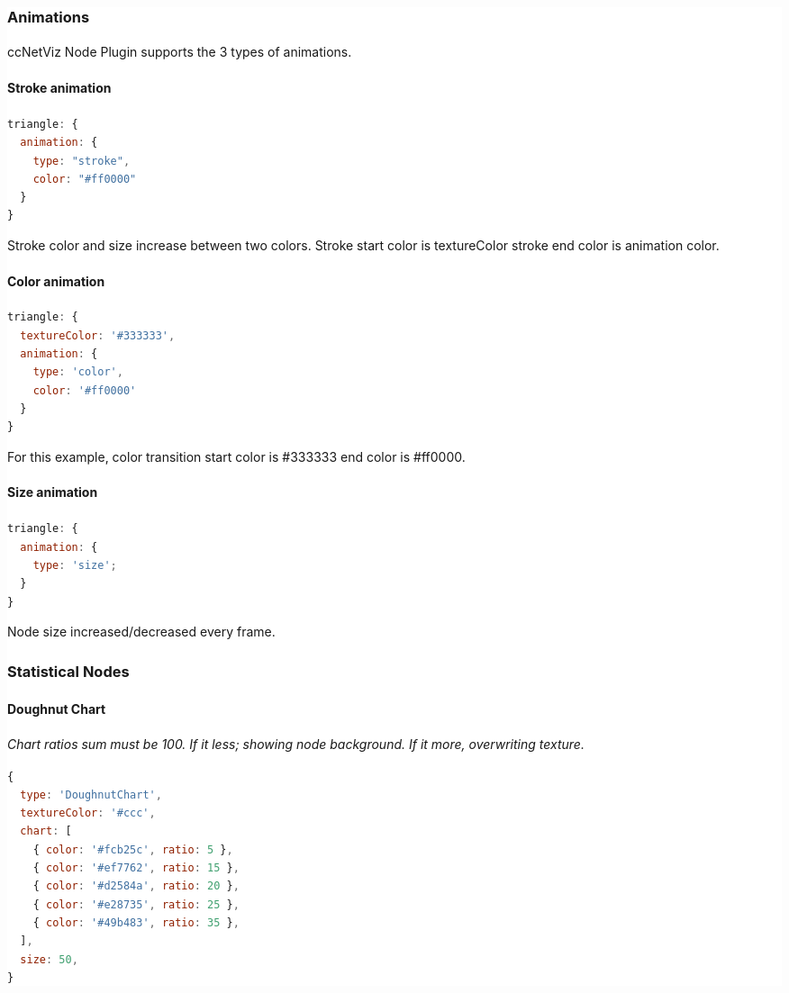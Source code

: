 ### Animations

ccNetViz Node Plugin supports the 3 types of animations.

#### Stroke animation

```javascript
triangle: {
  animation: {
    type: "stroke",
    color: "#ff0000"
  }
}
```

Stroke color and size increase between two colors. Stroke start color is textureColor stroke end color is animation color.

#### Color animation

```javascript
triangle: {
  textureColor: '#333333',
  animation: {
    type: 'color',
    color: '#ff0000'
  }
}
```

For this example, color transition start color is #333333 end color is #ff0000.

#### Size animation

```javascript
triangle: {
  animation: {
    type: 'size';
  }
}
```

Node size increased/decreased every frame.

### Statistical Nodes

#### Doughnut Chart

_Chart ratios sum must be 100. If it less; showing node background. If it more, overwriting texture._

```javascript
{
  type: 'DoughnutChart',
  textureColor: '#ccc',
  chart: [
    { color: '#fcb25c', ratio: 5 },
    { color: '#ef7762', ratio: 15 },
    { color: '#d2584a', ratio: 20 },
    { color: '#e28735', ratio: 25 },
    { color: '#49b483', ratio: 35 },
  ],
  size: 50,
}
```
